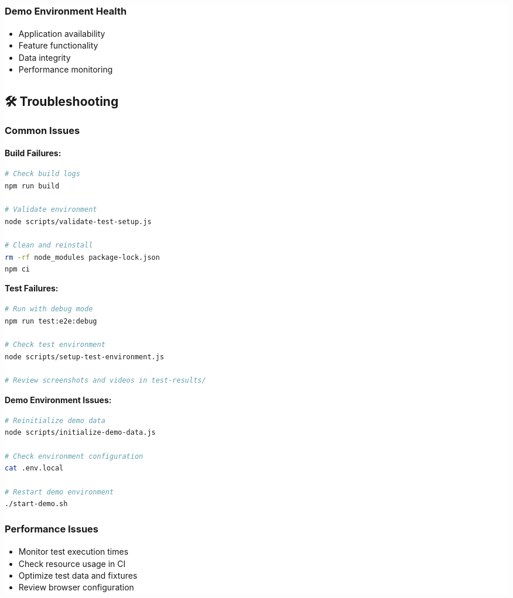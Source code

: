 ### Demo Environment Health
- Application availability
- Feature functionality
- Data integrity
- Performance monitoring

## 🛠️ Troubleshooting

### Common Issues

**Build Failures:**
```bash
# Check build logs
npm run build

# Validate environment
node scripts/validate-test-setup.js

# Clean and reinstall
rm -rf node_modules package-lock.json
npm ci
```

**Test Failures:**
```bash
# Run with debug mode
npm run test:e2e:debug

# Check test environment
node scripts/setup-test-environment.js

# Review screenshots and videos in test-results/
```

**Demo Environment Issues:**
```bash
# Reinitialize demo data
node scripts/initialize-demo-data.js

# Check environment configuration
cat .env.local

# Restart demo environment
./start-demo.sh
```

### Performance Issues
- Monitor test execution times
- Check resource usage in CI
- Optimize test data and fixtures
- Review browser configuration
